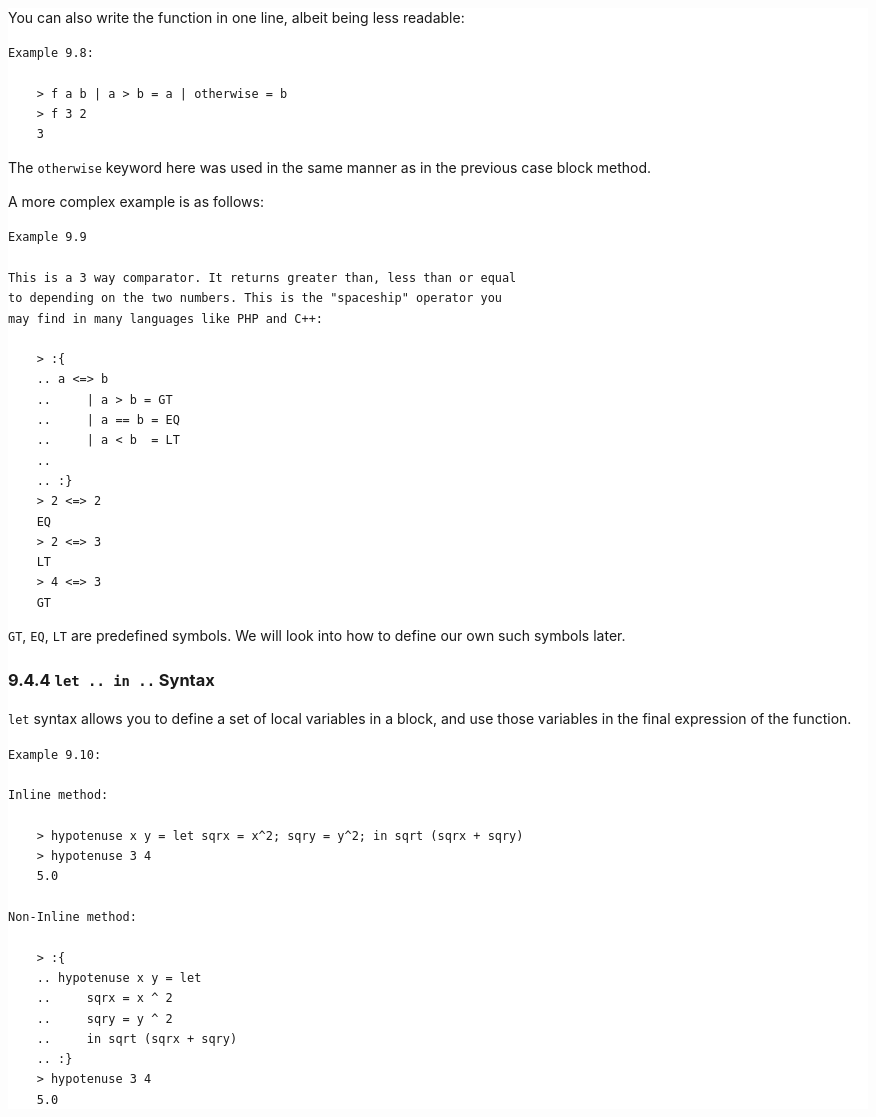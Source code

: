 You can also write the function in one line, albeit being less readable:

```
Example 9.8:

    > f a b | a > b = a | otherwise = b
    > f 3 2
    3
```

The `otherwise` keyword here was used in the same manner as in the
previous case block method.

A more complex example is as follows:

```
Example 9.9

This is a 3 way comparator. It returns greater than, less than or equal
to depending on the two numbers. This is the "spaceship" operator you
may find in many languages like PHP and C++:
    
    > :{
    .. a <=> b
    ..     | a > b = GT
    ..     | a == b = EQ
    ..     | a < b  = LT
    .. 
    .. :}
    > 2 <=> 2
    EQ
    > 2 <=> 3
    LT
    > 4 <=> 3
    GT

```

`GT`, `EQ`, `LT` are predefined symbols. We will look into how to define
our own such symbols later.

### 9.4.4 `let .. in ..` Syntax

`let` syntax allows you to define a set of local variables in a block,
and use those variables in the final expression of the function.

```
Example 9.10:

Inline method:

    > hypotenuse x y = let sqrx = x^2; sqry = y^2; in sqrt (sqrx + sqry)
    > hypotenuse 3 4
    5.0

Non-Inline method:

    > :{
    .. hypotenuse x y = let
    ..     sqrx = x ^ 2
    ..     sqry = y ^ 2
    ..     in sqrt (sqrx + sqry)
    .. :}
    > hypotenuse 3 4
    5.0
```
